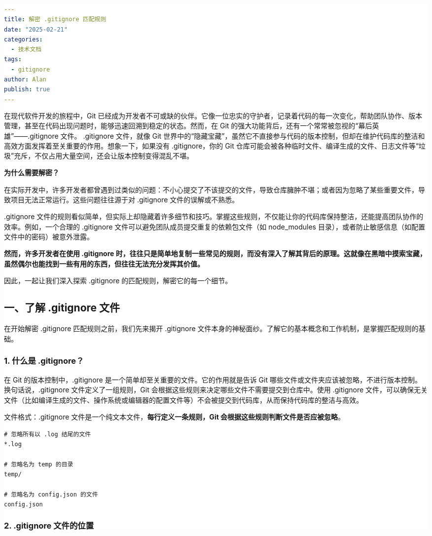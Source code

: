 ```yaml
---
title: 解密 .gitignore 匹配规则
date: "2025-02-21"
categories:
  - 技术文档
tags:
  - gitignore
author: Alan
publish: true
---
```


在现代软件开发的旅程中，Git 已经成为开发者不可或缺的伙伴。它像一位忠实的守护者，记录着代码的每一次变化，帮助团队协作、版本管理，甚至在代码出现问题时，能够迅速回溯到稳定的状态。然而，在 Git 的强大功能背后，还有一个常常被忽视的“幕后英雄”——.gitignore 文件。
.gitignore 文件，就像 Git 世界中的“隐藏宝藏”，虽然它不直接参与代码的版本控制，但却在维护代码库的整洁和高效方面发挥着至关重要的作用。想象一下，如果没有 .gitignore，你的 Git 仓库可能会被各种临时文件、编译生成的文件、日志文件等“垃圾”充斥，不仅占用大量空间，还会让版本控制变得混乱不堪。

**为什么需要解密？**

在实际开发中，许多开发者都曾遇到过类似的问题：不小心提交了不该提交的文件，导致仓库臃肿不堪；或者因为忽略了某些重要文件，导致项目无法正常运行。这些问题往往源于对 .gitignore 文件的误解或不熟悉。

.gitignore 文件的规则看似简单，但实际上却隐藏着许多细节和技巧。掌握这些规则，不仅能让你的代码库保持整洁，还能提高团队协作的效率。例如，一个合理的 .gitignore 文件可以避免团队成员提交重复的依赖包文件（如 node_modules 目录），或者防止敏感信息（如配置文件中的密码）被意外泄露。

**然而，许多开发者在使用 .gitignore 时，往往只是简单地复制一些常见的规则，而没有深入了解其背后的原理。这就像在黑暗中摸索宝藏，虽然偶尔也能找到一些有用的东西，但往往无法充分发挥其价值。**

因此，一起让我们深入探索 .gitignore 的匹配规则，解密它的每一个细节。

## 一、了解 .gitignore 文件

在开始解密 .gitignore 匹配规则之前，我们先来揭开 .gitignore 文件本身的神秘面纱。了解它的基本概念和工作机制，是掌握匹配规则的基础。

### 1. 什么是 .gitignore？

在 Git 的版本控制中，.gitignore 是一个简单却至关重要的文件。它的作用就是告诉 Git 哪些文件或文件夹应该被忽略，不进行版本控制。换句话说，.gitignore 文件定义了一组规则，Git 会根据这些规则来决定哪些文件不需要提交到仓库中。使用 .gitignore 文件，可以确保无关文件（比如编译生成的文件、操作系统或编辑器的配置文件等）不会被提交到代码库，从而保持代码库的整洁与高效。

文件格式：.gitignore 文件是一个纯文本文件，**每行定义一条规则，Git 会根据这些规则判断文件是否应被忽略**。

```
# 忽略所有以 .log 结尾的文件
*.log

# 忽略名为 temp 的目录
temp/

# 忽略名为 config.json 的文件
config.json
```

### 2. .gitignore 文件的位置
